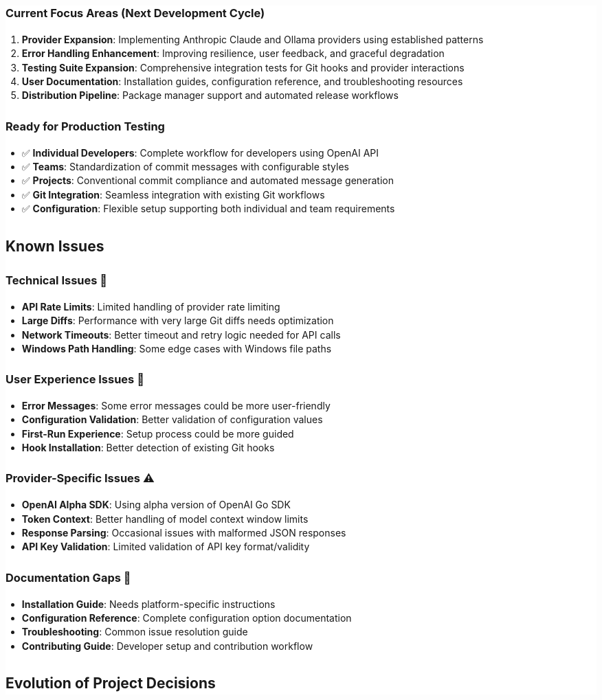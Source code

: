 ### Current Focus Areas (Next Development Cycle)

1. **Provider Expansion**: Implementing Anthropic Claude and Ollama providers using established patterns
2. **Error Handling Enhancement**: Improving resilience, user feedback, and graceful degradation
3. **Testing Suite Expansion**: Comprehensive integration tests for Git hooks and provider interactions
4. **User Documentation**: Installation guides, configuration reference, and troubleshooting resources
5. **Distribution Pipeline**: Package manager support and automated release workflows

### Ready for Production Testing

- ✅ **Individual Developers**: Complete workflow for developers using OpenAI API
- ✅ **Teams**: Standardization of commit messages with configurable styles
- ✅ **Projects**: Conventional commit compliance and automated message generation
- ✅ **Git Integration**: Seamless integration with existing Git workflows
- ✅ **Configuration**: Flexible setup supporting both individual and team requirements

## Known Issues

### Technical Issues 🐛

- **API Rate Limits**: Limited handling of provider rate limiting
- **Large Diffs**: Performance with very large Git diffs needs optimization
- **Network Timeouts**: Better timeout and retry logic needed for API calls
- **Windows Path Handling**: Some edge cases with Windows file paths

### User Experience Issues 🔧

- **Error Messages**: Some error messages could be more user-friendly
- **Configuration Validation**: Better validation of configuration values
- **First-Run Experience**: Setup process could be more guided
- **Hook Installation**: Better detection of existing Git hooks

### Provider-Specific Issues ⚠️

- **OpenAI Alpha SDK**: Using alpha version of OpenAI Go SDK
- **Token Context**: Better handling of model context window limits
- **Response Parsing**: Occasional issues with malformed JSON responses
- **API Key Validation**: Limited validation of API key format/validity

### Documentation Gaps 📖

- **Installation Guide**: Needs platform-specific instructions
- **Configuration Reference**: Complete configuration option documentation
- **Troubleshooting**: Common issue resolution guide
- **Contributing Guide**: Developer setup and contribution workflow

## Evolution of Project Decisions
